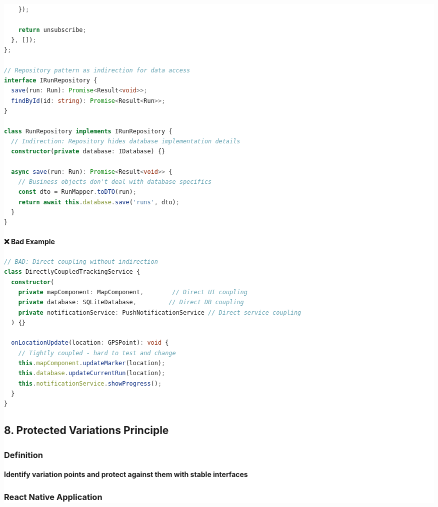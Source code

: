 ```typescript
    });

    return unsubscribe;
  }, []);
};

// Repository pattern as indirection for data access
interface IRunRepository {
  save(run: Run): Promise<Result<void>>;
  findById(id: string): Promise<Result<Run>>;
}

class RunRepository implements IRunRepository {
  // Indirection: Repository hides database implementation details
  constructor(private database: IDatabase) {}

  async save(run: Run): Promise<Result<void>> {
    // Business objects don't deal with database specifics
    const dto = RunMapper.toDTO(run);
    return await this.database.save('runs', dto);
  }
}
```

#### ❌ Bad Example
```typescript
// BAD: Direct coupling without indirection
class DirectlyCoupledTrackingService {
  constructor(
    private mapComponent: MapComponent,        // Direct UI coupling
    private database: SQLiteDatabase,         // Direct DB coupling
    private notificationService: PushNotificationService // Direct service coupling
  ) {}

  onLocationUpdate(location: GPSPoint): void {
    // Tightly coupled - hard to test and change
    this.mapComponent.updateMarker(location);
    this.database.updateCurrentRun(location);
    this.notificationService.showProgress();
  }
}
```

## 8. Protected Variations Principle

### Definition
**Identify variation points and protect against them with stable interfaces**

### React Native Application
